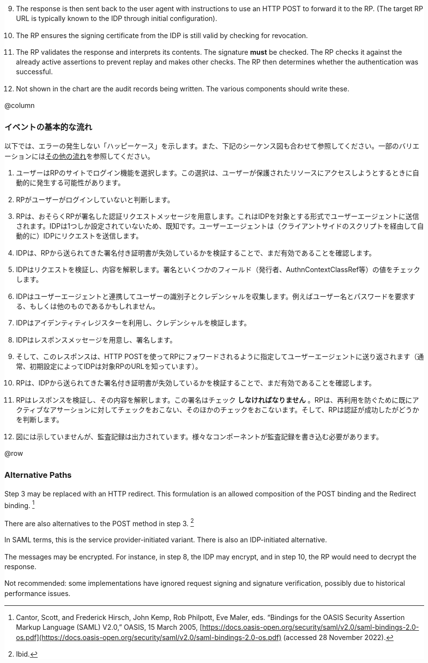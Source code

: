 9.  The response is then sent back to the user agent with instructions to use an HTTP POST to forward it to the RP. (The target RP URL is typically known to the IDP through initial configuration).
    
10.  The RP ensures the signing certificate from the IDP is still valid by checking for revocation.
    
11.  The RP validates the response and interprets its contents. The signature **must** be checked. The RP checks it against the already active assertions to prevent replay and makes other checks. The RP then determines whether the authentication was successful.
    
12.  Not shown in the chart are the audit records being written. The various components should write these.
    

@column
### イベントの基本的な流れ

以下では、エラーの発生しない「ハッピーケース」を示します。また、下記のシーケンス図も合わせて参照してください。一部のバリエーションには[その他の流れ](#その他の流れ)を参照してください。

1.  ユーザーはRPのサイトでログイン機能を選択します。この選択は、ユーザーが保護されたリソースにアクセスしようとするときに自動的に発生する可能性があります。
    
2.  RPがユーザーがログインしていないと判断します。
    
3.  RPは、おそらくRPが署名した認証リクエストメッセージを用意します。これはIDPを対象とする形式でユーザーエージェントに送信されます。IDPは1つしか設定されていないため、既知です。ユーザーエージェントは（クライアントサイドのスクリプトを経由して自動的に）IDPにリクエストを送信します。
    
4.  IDPは、RPから送られてきた署名付き証明書が失効しているかを検証することで、まだ有効であることを確認します。
    
5.  IDPはリクエストを検証し、内容を解釈します。署名といくつかのフィールド（発行者、AuthnContextClassRef等）の値をチェックします。
    
6.  IDPはユーザーエージェントと連携してユーザーの識別子とクレデンシャルを収集します。例えばユーザー名とパスワードを要求する、もしくは他のものであるかもしれません。
    
7.  IDPはアイデンティティレジスターを利用し、クレデンシャルを検証します。
    
8.  IDPはレスポンスメッセージを用意し、署名します。
    
9.  そして、このレスポンスは、HTTP POSTを使ってRPにフォワードされるように指定してユーザーエージェントに送り返されます（通常、初期設定によってIDPは対象RPのURLを知っています）。
    
10.  RPは、IDPから送られてきた署名付き証明書が失効しているかを検証することで、まだ有効であることを確認します。
    
11.  RPはレスポンスを検証し、その内容を解釈します。この署名はチェック **しなければなりません** 。RPは、再利用を防ぐために既にアクティブなアサーションに対してチェックをおこない、そのほかのチェックをおこないます。そして、RPは認証が成功したがどうかを判断します。
    
12.  図には示していませんが、監査記録は出力されています。様々なコンポーネントが監査記録を書き込む必要があります。
    

@row
### Alternative Paths

Step 3 may be replaced with an HTTP redirect. This formulation is an allowed composition of the POST binding and the Redirect binding. [^9]

There are also alternatives to the POST method in step 3. [^10]

In SAML terms, this is the service provider-initiated variant. There is also an IDP-initiated alternative.

The messages may be encrypted. For instance, in step 8, the IDP may encrypt, and in step 10, the RP would need to decrypt the response.

Not recommended: some implementations have ignored request signing and signature verification, possibly due to historical performance issues.


[^1]:  Dobbs, George, “IAM Reference Architecture,” IDPro Body of Knowledge, 30 September 2021, [https://bok.idpro.org/article/id/76/](https://bok.idpro.org/article/id/76/) . 
[^2]:  “OASIS SAML Wiki – Front Page,” wiki page, OASIS, [https://wiki.oasis-open.org/security/FrontPage#SAML\_V2.0\_Standard](https://wiki.oasis-open.org/security/FrontPage#SAML_V2.0_Standard) (accessed 28 November 2022). 
[^3]:  Hughes, John, and Scott Cantor, Jeff Hodges, Frederick Hirsch, Prateek Mishra, Rob Philpott, Eve Maler, eds. “Profiles for the OASIS Security Assertion Markup Language (SAML) V2.0,” OASIS, 15 March 2005, [https://docs.oasis-open.org/security/saml/v2.0/saml-profiles-2.0-os.pdf](https://docs.oasis-open.org/security/saml/v2.0/saml-profiles-2.0-os.pdf) (accessed 28 November 2022). 
[^4]:  Bartel, Mark, and John Boyer, Barb Fox, Brian LaMacchia, Ed Simon, “XML Signature Syntax and Processing Version 1.1,” Section: Core Validation, World Wide Web Consortium, 11 April 2013, [https://www.w3.org/TR/xmldsig-core/#sec-CoreValidation](https://www.w3.org/TR/xmldsig-core/#sec-CoreValidation) , (accessed 28 November 2022). 
[^5]:  “User Agent Accessibility Guidelines (UAAG) 2.0,” W3C Working Group Note, https://www.w3.org/TR/UAAG20/#glossary (accessed 28 November 2022). 
[^6]:  Cameron, Andrew, and Graham Williamson, “Introduction to IAM Architecture,” IDPro Body of Knowledge, 17 June 2020, [https://bok.idpro.org/article/id/38/](https://bok.idpro.org/article/id/38/) (accessed 28 November 2022). 
[^7]:  “IAM Reference Architecture,” [https://bok.idpro.org/article/id/76/](https://bok.idpro.org/article/id/76/) . 
[^8]:  Ragouzis, Nick, and John Hughes, Rob Philpott, Eve Maler, Paul Madsen, Tom Scavo, “Security Assertion Markup Language (SAML) V2.0 Technical Overview - Committee Draft 02,” OASIS, 25 March 2008, [https://www.oasis-open.org/committees/download.php/27819/sstc-saml-tech-overview-2.0-cd-02.pdf](https://www.oasis-open.org/committees/download.php/27819/sstc-saml-tech-overview-2.0-cd-02.pdf) (accessed 28 November 2022) 
[^9]:  Cantor, Scott, and Frederick Hirsch, John Kemp, Rob Philpott, Eve Maler, eds. “Bindings for the OASIS Security Assertion Markup Language (SAML) V2.0,” OASIS, 15 March 2005, [https://docs.oasis-open.org/security/saml/v2.0/saml-bindings-2.0-os.pdf](https://docs.oasis-open.org/security/saml/v2.0/saml-bindings-2.0-os.pdf) (accessed 28 November 2022). 
[^10]:  Ibid. 